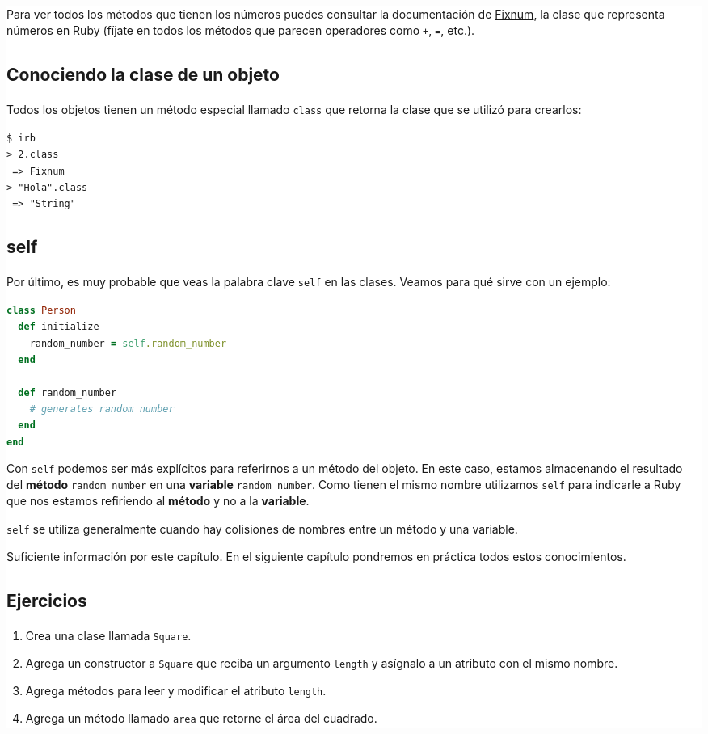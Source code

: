 Para ver todos los métodos que tienen los números puedes consultar la documentación de <a href="https://ruby-doc.org/core-2.3.3/Fixnum.html" target="_blank">Fixnum</a>, la clase que representa números en Ruby (fíjate en todos los métodos que parecen operadores como `+`, `=`, etc.).

## Conociendo la clase de un objeto

Todos los objetos tienen un método especial llamado `class` que retorna la clase que se utilizó para crearlos:

```shell
$ irb
> 2.class
 => Fixnum
> "Hola".class
 => "String"
```

## self

Por último, es muy probable que veas la palabra clave `self` en las clases. Veamos para qué sirve con un ejemplo:

```ruby
class Person
  def initialize
    random_number = self.random_number
  end

  def random_number
    # generates random number
  end
end
```

Con `self` podemos ser más explícitos para referirnos a un método del objeto. En este caso, estamos almacenando el resultado del **método** `random_number` en una **variable** `random_number`. Como tienen el mismo nombre utilizamos `self` para indicarle a Ruby que nos estamos refiriendo al **método** y no a la **variable**.

`self` se utiliza generalmente cuando hay colisiones de nombres entre un método y una variable.

Suficiente información por este capítulo. En el siguiente capítulo pondremos en práctica todos estos conocimientos.

## Ejercicios

1. Crea una clase llamada `Square`.

2. Agrega un constructor a `Square` que reciba un argumento `length` y asígnalo a un atributo con el mismo nombre.

3. Agrega métodos para leer y modificar el atributo `length`.

4. Agrega un método llamado `area` que retorne el área del cuadrado.
